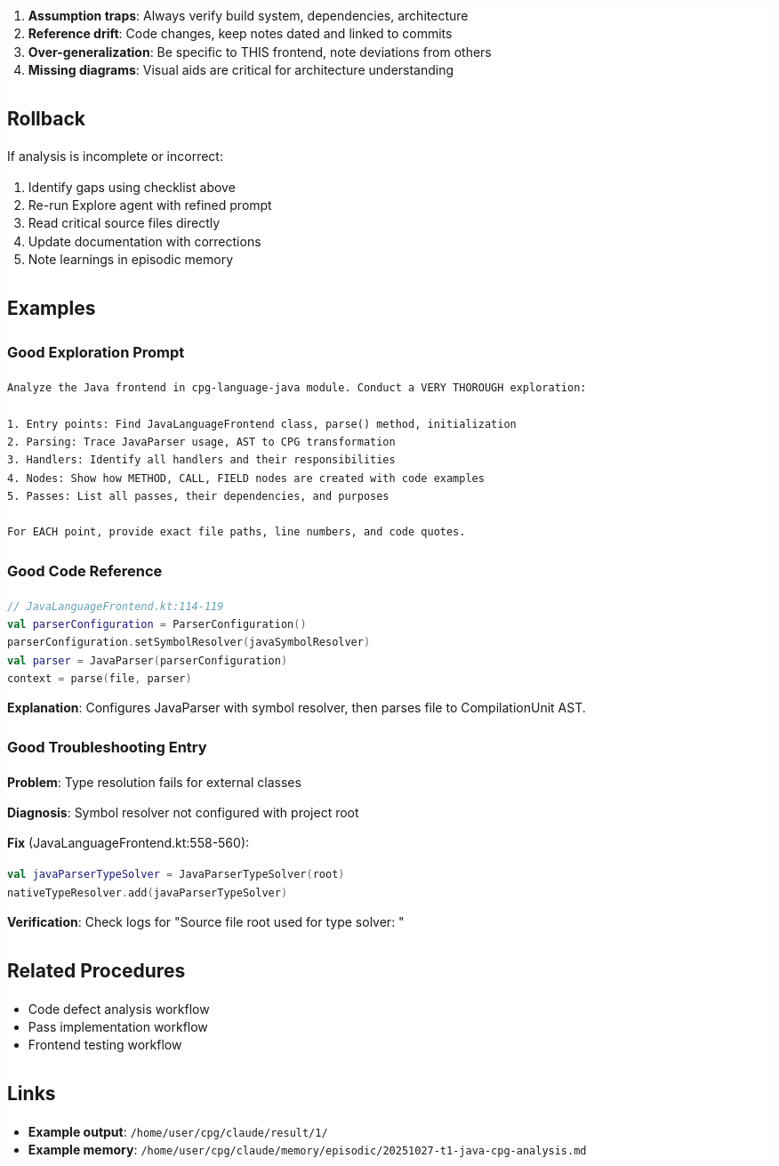 1. **Assumption traps**: Always verify build system, dependencies, architecture
2. **Reference drift**: Code changes, keep notes dated and linked to commits
3. **Over-generalization**: Be specific to THIS frontend, note deviations from others
4. **Missing diagrams**: Visual aids are critical for architecture understanding

## Rollback

If analysis is incomplete or incorrect:
1. Identify gaps using checklist above
2. Re-run Explore agent with refined prompt
3. Read critical source files directly
4. Update documentation with corrections
5. Note learnings in episodic memory

## Examples

### Good Exploration Prompt
```
Analyze the Java frontend in cpg-language-java module. Conduct a VERY THOROUGH exploration:

1. Entry points: Find JavaLanguageFrontend class, parse() method, initialization
2. Parsing: Trace JavaParser usage, AST to CPG transformation
3. Handlers: Identify all handlers and their responsibilities
4. Nodes: Show how METHOD, CALL, FIELD nodes are created with code examples
5. Passes: List all passes, their dependencies, and purposes

For EACH point, provide exact file paths, line numbers, and code quotes.
```

### Good Code Reference
```kotlin
// JavaLanguageFrontend.kt:114-119
val parserConfiguration = ParserConfiguration()
parserConfiguration.setSymbolResolver(javaSymbolResolver)
val parser = JavaParser(parserConfiguration)
context = parse(file, parser)
```
**Explanation**: Configures JavaParser with symbol resolver, then parses file to CompilationUnit AST.

### Good Troubleshooting Entry
**Problem**: Type resolution fails for external classes

**Diagnosis**: Symbol resolver not configured with project root

**Fix** (JavaLanguageFrontend.kt:558-560):
```kotlin
val javaParserTypeSolver = JavaParserTypeSolver(root)
nativeTypeResolver.add(javaParserTypeSolver)
```

**Verification**: Check logs for "Source file root used for type solver: <path>"

## Related Procedures
- Code defect analysis workflow
- Pass implementation workflow
- Frontend testing workflow

## Links
- **Example output**: `/home/user/cpg/claude/result/1/`
- **Example memory**: `/home/user/cpg/claude/memory/episodic/20251027-t1-java-cpg-analysis.md`
